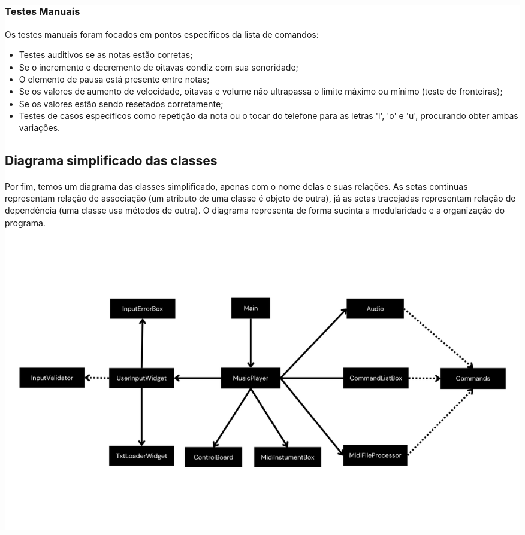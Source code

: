### Testes Manuais

Os testes manuais foram focados em pontos específicos da lista de comandos:

- Testes auditivos se as notas estão corretas;
- Se o incremento e decremento de oitavas condiz com sua sonoridade;
- O elemento de pausa está presente entre notas;
- Se os valores de aumento de velocidade, oitavas e volume não ultrapassa o limite máximo ou mínimo (teste de fronteiras);
- Se os valores estão sendo resetados corretamente;
- Testes de casos específicos como repetição da nota ou o tocar do telefone para as letras 'i', 'o' e 'u', procurando obter ambas variações.

## Diagrama simplificado das classes

Por fim, temos um diagrama das classes simplificado, apenas com o nome delas e suas relações. As setas continuas representam relação de associação (um atributo de uma classe é objeto de outra), já as setas tracejadas representam relação de dependência (uma classe usa métodos de outra). O diagrama representa de forma sucinta a modularidade e a organização do programa.

![Diagrama simplificado das classes.](UML_das_classes.png)
